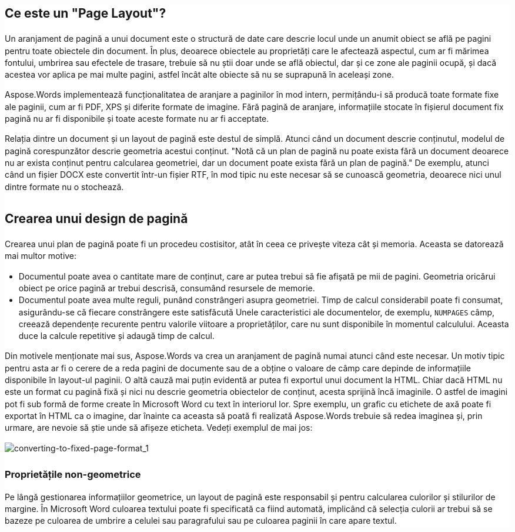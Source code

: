 ## Ce este un "Page Layout"?

Un aranjament de pagină a unui document este o structură de date care descrie locul unde un anumit obiect se află pe pagini pentru toate obiectele din document. În plus, deoarece obiectele au proprietăți care le afectează aspectul, cum ar fi mărimea fontului, umbrirea sau efectele de trasare, trebuie să nu știi doar unde se află obiectul, dar și ce zone ale paginii ocupă, și dacă acestea vor aplica pe mai multe pagini, astfel încât alte obiecte să nu se suprapună în aceleași zone.

Aspose.Words implementează funcționalitatea de aranjare a paginilor în mod intern, permițându-i să producă toate formate fixe ale paginii, cum ar fi PDF, XPS și diferite formate de imagine. Fără pagină de aranjare, informațiile stocate în fișierul document fix pagină nu ar fi disponibile și toate aceste formate nu ar fi acceptate.

Relația dintre un document și un layout de pagină este destul de simplă. Atunci când un document descrie conținutul, modelul de pagină corespunzător descrie geometria acestui conținut. "Notă că un plan de pagină nu poate exista fără un document deoarece nu ar exista conținut pentru calcularea geometriei, dar un document poate exista fără un plan de pagină." De exemplu, atunci când un fișier DOCX este convertit într-un fișier RTF, în mod tipic nu este necesar să se cunoască geometria, deoarece nici unul dintre formate nu o stochează.

## Crearea unui design de pagină

Crearea unui plan de pagină poate fi un procedeu costisitor, atât în ceea ce privește viteza cât și memoria. Aceasta se datorează mai multor motive:

- Documentul poate avea o cantitate mare de conținut, care ar putea trebui să fie afișată pe mii de pagini. Geometria oricărui obiect pe orice pagină ar trebui descrisă, consumând resursele de memorie.
- Documentul poate avea multe reguli, punând constrângeri asupra geometriei. Timp de calcul considerabil poate fi consumat, asigurându-se că fiecare constrângere este satisfăcută
Unele caracteristici ale documentelor, de exemplu, `NUMPAGES` câmp, creează dependențe recurente pentru valorile viitoare a proprietăților, care nu sunt disponibile în momentul calculului. Aceasta duce la calcule repetitive și adaugă timp de calcul.

Din motivele menționate mai sus, Aspose.Words va crea un aranjament de pagină numai atunci când este necesar. Un motiv tipic pentru asta ar fi o cerere de a reda pagini de documente sau de a obține o valoare de câmp care depinde de informațiile disponibile în layout-ul paginii. O altă cauză mai puțin evidentă ar putea fi exportul unui document la HTML. Chiar dacă HTML nu este un format cu pagină fixă și nici nu descrie geometria obiectelor de conținut, acesta sprijină încă imaginile. O astfel de imagini pot fi sub formă de forme create în Microsoft Word cu text în interiorul lor. Spre exemplu, un grafic cu etichete de axă poate fi exportat în HTML ca o imagine, dar înainte ca aceasta să poată fi realizată Aspose.Words trebuie să redea imaginea și, prin urmare, are nevoie să știe unde să afișeze eticheta. Vedeți exemplul de mai jos:

<img src="converting-to-fixed-page-format-1.png" alt="converting-to-fixed-page-format_1" style="width:800px"/>

### Proprietățile non-geometrice

Pe lângă gestionarea informațiilor geometrice, un layout de pagină este responsabil și pentru calcularea culorilor și stilurilor de margine. În Microsoft Word culoarea textului poate fi specificată ca fiind automată, implicând că selecția culorii ar trebui să se bazeze pe culoarea de umbrire a celulei sau paragrafului sau pe culoarea paginii în care apare textul.
